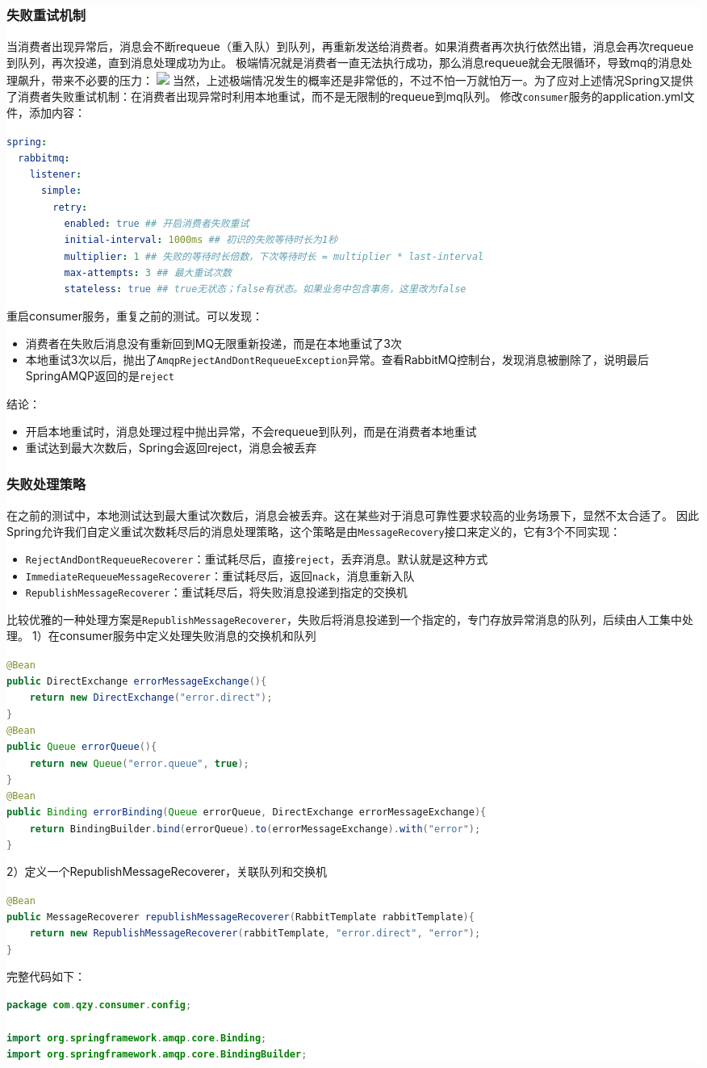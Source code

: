 ### 失败重试机制
当消费者出现异常后，消息会不断requeue（重入队）到队列，再重新发送给消费者。如果消费者再次执行依然出错，消息会再次requeue到队列，再次投递，直到消息处理成功为止。
极端情况就是消费者一直无法执行成功，那么消息requeue就会无限循环，导致mq的消息处理飙升，带来不必要的压力：
![](https://gcore.jsdelivr.net/gh/Okita1027/knowledge-database-images@main/frame/mq/rabbitmq/202406171602100.png)
当然，上述极端情况发生的概率还是非常低的，不过不怕一万就怕万一。为了应对上述情况Spring又提供了消费者失败重试机制：在消费者出现异常时利用本地重试，而不是无限制的requeue到mq队列。
修改`consumer`服务的application.yml文件，添加内容：

```yaml
spring:
  rabbitmq:
    listener:
      simple:
        retry:
          enabled: true ## 开启消费者失败重试
          initial-interval: 1000ms ## 初识的失败等待时长为1秒
          multiplier: 1 ## 失败的等待时长倍数，下次等待时长 = multiplier * last-interval
          max-attempts: 3 ## 最大重试次数
          stateless: true ## true无状态；false有状态。如果业务中包含事务，这里改为false
```
重启consumer服务，重复之前的测试。可以发现：

- 消费者在失败后消息没有重新回到MQ无限重新投递，而是在本地重试了3次
- 本地重试3次以后，抛出了`AmqpRejectAndDontRequeueException`异常。查看RabbitMQ控制台，发现消息被删除了，说明最后SpringAMQP返回的是`reject`

结论：

- 开启本地重试时，消息处理过程中抛出异常，不会requeue到队列，而是在消费者本地重试
- 重试达到最大次数后，Spring会返回reject，消息会被丢弃
### 失败处理策略
在之前的测试中，本地测试达到最大重试次数后，消息会被丢弃。这在某些对于消息可靠性要求较高的业务场景下，显然不太合适了。
因此Spring允许我们自定义重试次数耗尽后的消息处理策略，这个策略是由`MessageRecovery`接口来定义的，它有3个不同实现：

- `RejectAndDontRequeueRecoverer`：重试耗尽后，直接`reject`，丢弃消息。默认就是这种方式
- `ImmediateRequeueMessageRecoverer`：重试耗尽后，返回`nack`，消息重新入队
- `RepublishMessageRecoverer`：重试耗尽后，将失败消息投递到指定的交换机

比较优雅的一种处理方案是`RepublishMessageRecoverer`，失败后将消息投递到一个指定的，专门存放异常消息的队列，后续由人工集中处理。
1）在consumer服务中定义处理失败消息的交换机和队列
```java
@Bean
public DirectExchange errorMessageExchange(){
    return new DirectExchange("error.direct");
}
@Bean
public Queue errorQueue(){
    return new Queue("error.queue", true);
}
@Bean
public Binding errorBinding(Queue errorQueue, DirectExchange errorMessageExchange){
    return BindingBuilder.bind(errorQueue).to(errorMessageExchange).with("error");
}
```
2）定义一个RepublishMessageRecoverer，关联队列和交换机
```java
@Bean
public MessageRecoverer republishMessageRecoverer(RabbitTemplate rabbitTemplate){
    return new RepublishMessageRecoverer(rabbitTemplate, "error.direct", "error");
}
```
完整代码如下：
```java
package com.qzy.consumer.config;

import org.springframework.amqp.core.Binding;
import org.springframework.amqp.core.BindingBuilder;
```
